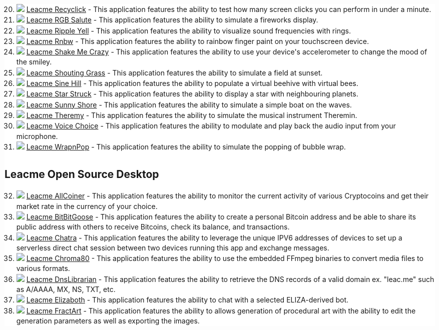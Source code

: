 20. <img src="https://user-images.githubusercontent.com/6654513/71703818-0aedfc80-2d94-11ea-965f-4549e8e97466.png" height="100px"> [Leacme Recyclick](https://github.com/dekterov/Leacme.Recyclick) - This application features the ability to test how many screen clicks you can perform in under a minute.
21. <img src="https://user-images.githubusercontent.com/6654513/71703894-8354bd80-2d94-11ea-8986-71cd99f53817.png" height="100px"> [Leacme RGB Salute](https://github.com/dekterov/Leacme.RGBSalute) - This application features the ability to simulate a fireworks display.
22. <img src="https://user-images.githubusercontent.com/6654513/71703943-a97a5d80-2d94-11ea-9e07-3cfb4375217a.png" height="100px"> [Leacme Ripple Yell](https://github.com/dekterov/Leacme.RippleYell) - This application features the ability to visualize sound frequencies with rings.
23. <img src="https://user-images.githubusercontent.com/6654513/71703970-d169c100-2d94-11ea-985b-8cfa43088333.png" height="100px"> [Leacme Rnbw](https://github.com/dekterov/Leacme.Rnbw) - This application features the ability to rainbow finger paint on your touchscreen device.
24. <img src="https://user-images.githubusercontent.com/6654513/71704011-168df300-2d95-11ea-82df-271935085364.png" height="100px"> [Leacme Shake Me Crazy](https://github.com/dekterov/Leacme.ShakeMeCrazy) - This application features the ability to use your device's accelerometer to change the mood of the smiley.
25. <img src="https://user-images.githubusercontent.com/6654513/71704052-4a691880-2d95-11ea-937b-9dd4d28c4116.png" height="100px"> [Leacme Shouting Grass](https://github.com/dekterov/Leacme.ShoutingGrass) - This application features the ability to simulate a field at sunset.
26. <img src="https://user-images.githubusercontent.com/6654513/71704090-797f8a00-2d95-11ea-9f44-141df2a3cf60.png" height="100px"> [Leacme Sine Hill](https://github.com/dekterov/Leacme.SineHill) - This application features the ability to populate a virtual beehive with virtual bees.
27. <img src="https://user-images.githubusercontent.com/6654513/71704148-cbc0ab00-2d95-11ea-8a2b-d376e53f52e6.png" height="100px"> [Leacme Star Struck](https://github.com/dekterov/Leacme.StarStruck) - This application features the ability to display a star with neighbouring planets.
28. <img src="https://user-images.githubusercontent.com/6654513/71704179-f6126880-2d95-11ea-993a-9131d412e9ea.png" height="100px"> [Leacme Sunny Shore](https://github.com/dekterov/Leacme.SunnyShore) - This application features the ability to simulate a simple boat on the waves.
29. <img src="https://user-images.githubusercontent.com/6654513/71704240-61f4d100-2d96-11ea-8731-9fa59b28dfcc.png" height="100px"> [Leacme Theremy](https://github.com/dekterov/Leacme.Theremy) - This application features the ability to simulate the musical instrument Theremin.
30. <img src="https://user-images.githubusercontent.com/6654513/71704324-ee9f8f00-2d96-11ea-8024-21a059a35aac.png" height="100px"> [Leacme Voice Choice](https://github.com/dekterov/Leacme.VoiceChoice) - This application features the ability to modulate and play back the audio input from your microphone.
31. <img src="https://user-images.githubusercontent.com/6654513/71704433-ab91eb80-2d97-11ea-9e47-52981cffb964.png" height="100px"> [Leacme WrapnPop](https://github.com/dekterov/Leacme.WrapnPop) - This application features the ability to simulate the popping of bubble wrap.

## Leacme Open Source Desktop

32. <img src="https://user-images.githubusercontent.com/6654513/71701526-256da900-2d87-11ea-9455-57514e21ae78.png" height="100px"> [Leacme AllCoiner](https://github.com/dekterov/Leacme.AllCoiner) - This application features the ability to monitor the current activity of various Cryptocoins and get their market rate in the currency of your choice.
33. <img src="https://user-images.githubusercontent.com/6654513/71701751-aed1ab00-2d88-11ea-9e91-f17182cd08cd.png" height="100px"> [Leacme BitBitGoose](https://github.com/dekterov/Leacme.BitBitGoose) - This application features the ability to create a personal Bitcoin address and be able to share its public address with others to receive Bitcoins, check its balance, and transactions.
34. <img src="https://user-images.githubusercontent.com/6654513/71701817-230c4e80-2d89-11ea-83e7-053da2841bf6.png" height="100px"> [Leacme Chatra](https://github.com/dekterov/Leacme.Chatra) - This application features the ability to leverage the unique IPV6 addresses of devices to set up a serverless direct chat session between two devices running this app and exchange messages.
35. <img src="https://user-images.githubusercontent.com/6654513/71701869-8302f500-2d89-11ea-92c8-5776bca03645.png" height="100px"> [Leacme Chroma80](https://github.com/dekterov/Leacme.Chroma80) - This application features the ability to use the embedded FFmpeg binaries to convert media files to various formats.
36. <img src="https://user-images.githubusercontent.com/6654513/71701956-03295a80-2d8a-11ea-9ad4-c952790a211e.png" height="100px"> [Leacme DnsLibrarian](https://github.com/dekterov/Leacme.DnsLibrarian) - This application features the ability to retrieve the DNS records of a valid domain ex. "leac.me" such as A/AAAA, MX, NS, TXT, etc.
37. <img src="https://user-images.githubusercontent.com/6654513/71701995-3966da00-2d8a-11ea-95aa-64233130d7ea.png" height="100px"> [Leacme Elizaboth](https://github.com/dekterov/Leacme.Elizaboth) - This application features the ability to chat with a selected ELIZA-derived bot.
38. <img src="https://user-images.githubusercontent.com/6654513/71702072-a4b0ac00-2d8a-11ea-8601-950b1b036906.png" height="100px"> [Leacme FractArt](https://github.com/dekterov/Leacme.FractArt) - This application features the ability to allows generation of procedural art with the ability to edit the generation parameters as well as exporting the images.